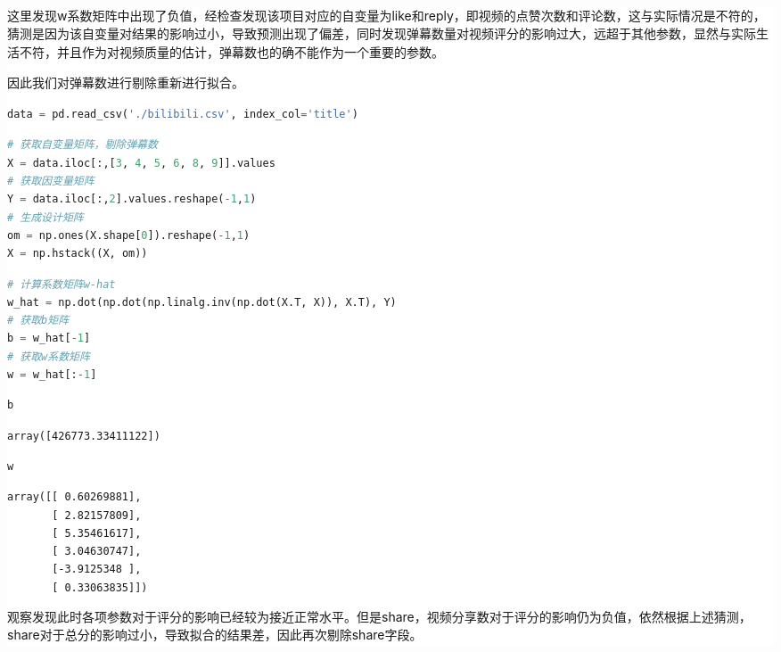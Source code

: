 

这里发现w系数矩阵中出现了负值，经检查发现该项目对应的自变量为like和reply，即视频的点赞次数和评论数，这与实际情况是不符的，猜测是因为该自变量对结果的影响过小，导致预测出现了偏差，同时发现弹幕数量对视频评分的影响过大，远超于其他参数，显然与实际生活不符，并且作为对视频质量的估计，弹幕数也的确不能作为一个重要的参数。

因此我们对弹幕数进行剔除重新进行拟合。


```python
data = pd.read_csv('./bilibili.csv', index_col='title')
```


```python
# 获取自变量矩阵，剔除弹幕数
X = data.iloc[:,[3, 4, 5, 6, 8, 9]].values
# 获取因变量矩阵
Y = data.iloc[:,2].values.reshape(-1,1)
# 生成设计矩阵
om = np.ones(X.shape[0]).reshape(-1,1)
X = np.hstack((X, om))
```


```python
# 计算系数矩阵w-hat
w_hat = np.dot(np.dot(np.linalg.inv(np.dot(X.T, X)), X.T), Y)
# 获取b矩阵
b = w_hat[-1]
# 获取w系数矩阵
w = w_hat[:-1]
```


```python
b
```




    array([426773.33411122])




```python
w
```




    array([[ 0.60269881],
           [ 2.82157809],
           [ 5.35461617],
           [ 3.04630747],
           [-3.9125348 ],
           [ 0.33063835]])



观察发现此时各项参数对于评分的影响已经较为接近正常水平。但是share，视频分享数对于评分的影响仍为负值，依然根据上述猜测，share对于总分的影响过小，导致拟合的结果差，因此再次剔除share字段。
